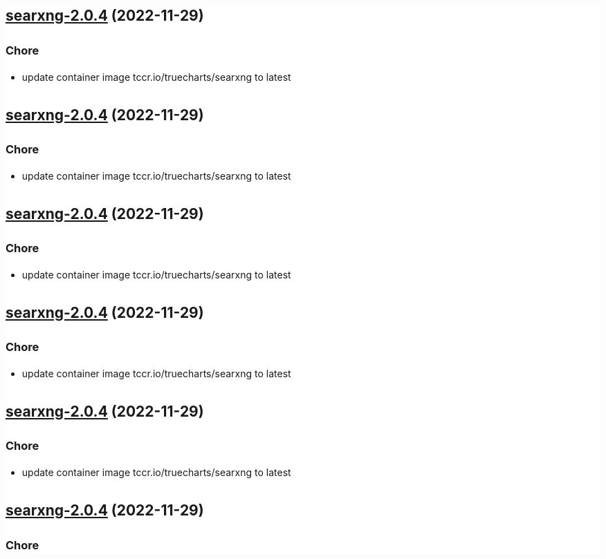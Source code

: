 ## [searxng-2.0.4](https://github.com/truecharts/charts/compare/searxng-2.0.3...searxng-2.0.4) (2022-11-29)

### Chore

- update container image tccr.io/truecharts/searxng to latest
  
  


## [searxng-2.0.4](https://github.com/truecharts/charts/compare/searxng-2.0.3...searxng-2.0.4) (2022-11-29)

### Chore

- update container image tccr.io/truecharts/searxng to latest
  
  


## [searxng-2.0.4](https://github.com/truecharts/charts/compare/searxng-2.0.3...searxng-2.0.4) (2022-11-29)

### Chore

- update container image tccr.io/truecharts/searxng to latest
  
  


## [searxng-2.0.4](https://github.com/truecharts/charts/compare/searxng-2.0.3...searxng-2.0.4) (2022-11-29)

### Chore

- update container image tccr.io/truecharts/searxng to latest
  
  


## [searxng-2.0.4](https://github.com/truecharts/charts/compare/searxng-2.0.3...searxng-2.0.4) (2022-11-29)

### Chore

- update container image tccr.io/truecharts/searxng to latest
  
  


## [searxng-2.0.4](https://github.com/truecharts/charts/compare/searxng-2.0.3...searxng-2.0.4) (2022-11-29)

### Chore
